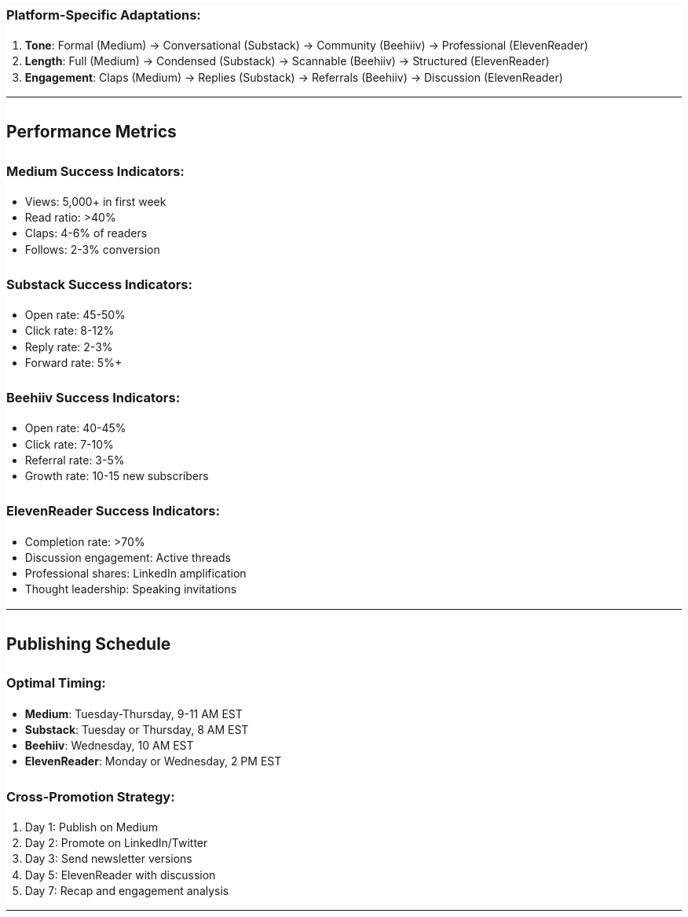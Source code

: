 ### Platform-Specific Adaptations:
1. **Tone**: Formal (Medium) → Conversational (Substack) → Community (Beehiiv) → Professional (ElevenReader)
2. **Length**: Full (Medium) → Condensed (Substack) → Scannable (Beehiiv) → Structured (ElevenReader)
3. **Engagement**: Claps (Medium) → Replies (Substack) → Referrals (Beehiiv) → Discussion (ElevenReader)

---

## Performance Metrics

### Medium Success Indicators:
- Views: 5,000+ in first week
- Read ratio: >40%
- Claps: 4-6% of readers
- Follows: 2-3% conversion

### Substack Success Indicators:
- Open rate: 45-50%
- Click rate: 8-12%
- Reply rate: 2-3%
- Forward rate: 5%+

### Beehiiv Success Indicators:
- Open rate: 40-45%
- Click rate: 7-10%
- Referral rate: 3-5%
- Growth rate: 10-15 new subscribers

### ElevenReader Success Indicators:
- Completion rate: >70%
- Discussion engagement: Active threads
- Professional shares: LinkedIn amplification
- Thought leadership: Speaking invitations

---

## Publishing Schedule

### Optimal Timing:
- **Medium**: Tuesday-Thursday, 9-11 AM EST
- **Substack**: Tuesday or Thursday, 8 AM EST
- **Beehiiv**: Wednesday, 10 AM EST
- **ElevenReader**: Monday or Wednesday, 2 PM EST

### Cross-Promotion Strategy:
1. Day 1: Publish on Medium
2. Day 2: Promote on LinkedIn/Twitter
3. Day 3: Send newsletter versions
4. Day 5: ElevenReader with discussion
5. Day 7: Recap and engagement analysis

---